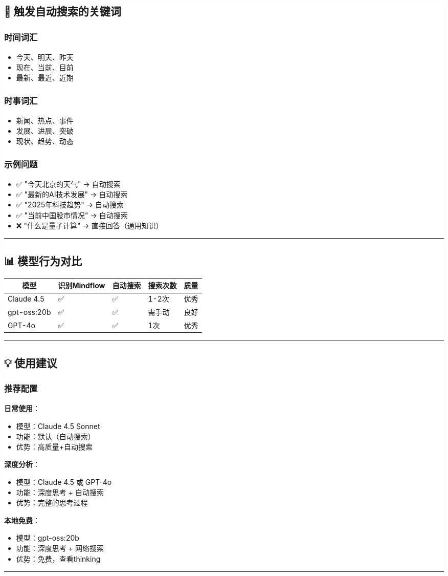 
## 🎯 触发自动搜索的关键词

### 时间词汇
- 今天、明天、昨天
- 现在、当前、目前
- 最新、最近、近期

### 时事词汇
- 新闻、热点、事件
- 发展、进展、突破
- 现状、趋势、动态

### 示例问题
- ✅ "今天北京的天气" → 自动搜索
- ✅ "最新的AI技术发展" → 自动搜索
- ✅ "2025年科技趋势" → 自动搜索
- ✅ "当前中国股市情况" → 自动搜索
- ❌ "什么是量子计算" → 直接回答（通用知识）

---

## 📊 模型行为对比

| 模型 | 识别Mindflow | 自动搜索 | 搜索次数 | 质量 |
|------|------------|---------|---------|------|
| Claude 4.5 | ✅ | ✅ | 1-2次 | 优秀 |
| gpt-oss:20b | ✅ | ✅ | 需手动 | 良好 |
| GPT-4o | ✅ | ✅ | 1次 | 优秀 |

---

## 💡 使用建议

### 推荐配置

**日常使用**：
- 模型：Claude 4.5 Sonnet
- 功能：默认（自动搜索）
- 优势：高质量+自动搜索

**深度分析**：
- 模型：Claude 4.5 或 GPT-4o
- 功能：深度思考 + 自动搜索
- 优势：完整的思考过程

**本地免费**：
- 模型：gpt-oss:20b
- 功能：深度思考 + 网络搜索
- 优势：免费，查看thinking

---